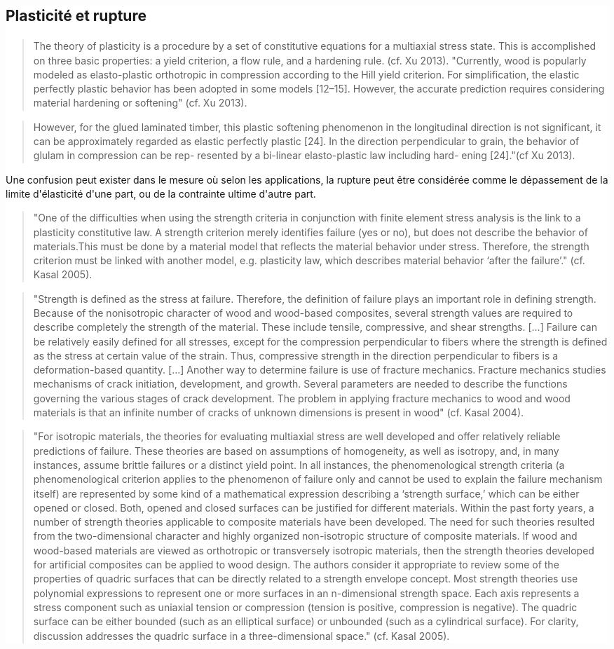 ## Plasticité et rupture

>The theory of plasticity is a procedure by a set of constitutive equations for a multiaxial stress state. This is accomplished on three basic properties: a yield criterion, a flow rule, and a hardening rule. (cf. Xu 2013).
>"Currently, wood is popularly modeled as elasto-plastic orthotropic in compression according to the Hill yield criterion. For simplification, the elastic perfectly plastic behavior has been adopted in some models [12–15]. However, the accurate prediction requires considering material hardening or softening" (cf. Xu 2013).

>However, for the glued laminated timber, this plastic softening phenomenon in the longitudinal direction is not significant, it can be approximately regarded as elastic perfectly plastic [24]. In the direction perpendicular to grain, the behavior of glulam in compression can be rep- resented by a bi-linear elasto-plastic law including hard- ening [24]."(cf Xu 2013).

Une confusion peut exister dans le mesure où selon les applications, la rupture peut être considérée comme le dépassement de la limite d'élasticité d'une part, ou de la contrainte ultime d'autre part.
>"One of the difficulties when using the strength criteria in conjunction with finite element stress analysis is the link to a plasticity constitutive law. A strength criterion merely identifies failure (yes or no), but does not describe the behavior of materials.This must be done by a material model that reflects the material behavior under stress. Therefore, the strength criterion must be linked with another model, e.g. plasticity law, which describes material behavior ‘after the failure’." (cf. Kasal 2005).

>"Strength is defined as the stress at failure. Therefore, the definition of failure plays an important role in defining strength. Because of the nonisotropic character of wood and wood-based composites, several strength values are required to describe completely the strength of the material. These include tensile, compressive, and shear strengths. [...] Failure can be relatively easily defined for all stresses, except for the compression perpendicular to fibers where the strength is defined as the stress at certain value of the strain. Thus, compressive strength in the direction perpendicular to fibers is a deformation-based quantity. [...] Another way to determine failure is use of fracture mechanics. Fracture mechanics studies mechanisms of crack initiation, development, and growth. Several parameters are needed to describe the functions governing the various stages of crack development. The problem in applying fracture mechanics to wood and wood materials is that an infinite number of cracks of unknown dimensions is present in wood" (cf. Kasal 2004).

>"For isotropic materials, the theories for evaluating multiaxial stress are well developed and offer relatively reliable predictions of failure. These theories are based on assumptions of homogeneity, as well as isotropy, and, in many instances, assume brittle failures or a distinct yield point. In all instances, the phenomenological strength criteria (a phenomenological criterion applies to the phenomenon of failure only and cannot be used to explain the failure mechanism itself) are represented by some kind of a mathematical expression describing a ‘strength surface,’ which can be either opened or closed. Both, opened and closed surfaces can be justified for different materials. Within the past forty years, a number of strength theories applicable to composite materials have been developed. The need for such theories resulted from the two-dimensional character and highly organized non-isotropic structure of composite materials. If wood and wood-based materials are viewed as orthotropic or transversely isotropic materials, then the strength theories developed for artificial composites can be applied to wood design. The authors consider it appropriate to review some of the properties of quadric surfaces that can be directly related to a strength envelope concept. Most strength theories use polynomial expressions to represent one or more surfaces in an n-dimensional strength space. Each axis represents a stress component such as uniaxial tension or compression (tension is positive, compression is negative). The quadric surface can be either bounded (such as an elliptical surface) or unbounded (such as a cylindrical surface). For clarity, discussion addresses the quadric surface in a three-dimensional space." (cf. Kasal 2005).
